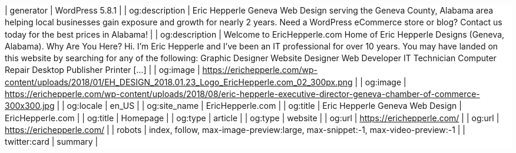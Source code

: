 | generator             | WordPress 5.8.1                                                                                                                                                                                                                                                                                                                                                 |
| og:description        | Eric Hepperle Geneva Web Design serving the Geneva County, Alabama area helping local businesses gain exposure and growth for nearly 2 years. Need a WordPress eCommerce store or blog? Contact us today for the best prices in Alabama!                                                                                                                        |
| og:description        | Welcome to EricHepperle.com Home of Eric Hepperle Designs (Geneva, Alabama). Why Are You Here? Hi. I’m Eric Hepperle and I’ve been an IT professional for over 10 years. You may have landed on this website by searching for any of the following: Graphic Designer Website Designer Web Developer IT Technician Computer Repair Desktop Publisher Printer […] |
| og:image              | https://erichepperle.com/wp-content/uploads/2018/01/EH_DESIGN_2018.01.23_Logo_EricHepperle.com_02_300px.png                                                                                                                                                                                                                                                     |
| og:image              | https://erichepperle.com/wp-content/uploads/2018/08/eric-hepperle-executive-director-geneva-chamber-of-commerce-300x300.jpg                                                                                                                                                                                                                                     |
| og:locale             | en_US                                                                                                                                                                                                                                                                                                                                                           |
| og:site_name          | EricHepperle.com                                                                                                                                                                                                                                                                                                                                                |
| og:title              | Eric Hepperle Geneva Web Design \| EricHepperle.com                                                                                                                                                                                                                                                                                                             |
| og:title              | Homepage                                                                                                                                                                                                                                                                                                                                                        |
| og:type               | article                                                                                                                                                                                                                                                                                                                                                         |
| og:type               | website                                                                                                                                                                                                                                                                                                                                                         |
| og:url                | https://erichepperle.com/                                                                                                                                                                                                                                                                                                                                       |
| og:url                | https://erichepperle.com/                                                                                                                                                                                                                                                                                                                                       |
| robots                | index, follow, max-image-preview:large, max-snippet:-1, max-video-preview:-1                                                                                                                                                                                                                                                                                    |
| twitter:card          | summary                                                                                                                                                                                                                                                                                                                                                         |